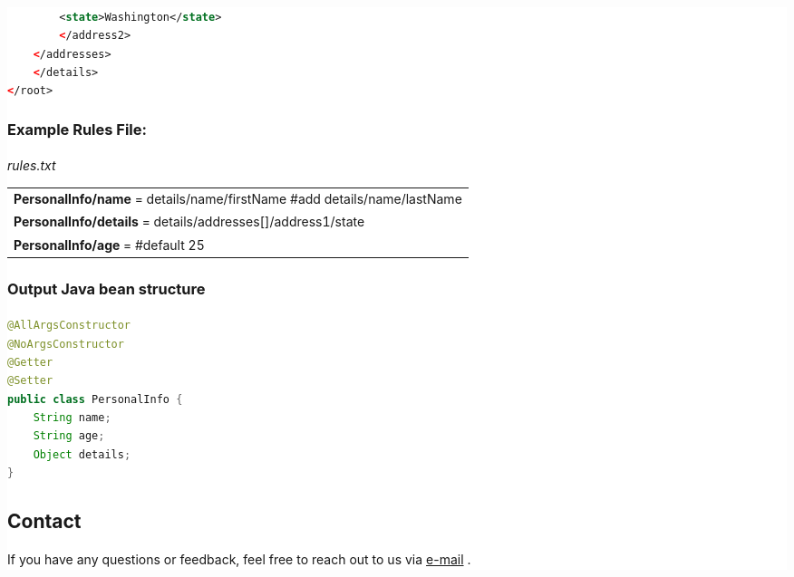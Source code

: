 ```xml
		<state>Washington</state>
	    </address2>
	</addresses>
    </details>
</root>

```
 
</td>	
</tr>
	
</table>

### Example Rules File:
<i>rules.txt</i>
<table width="100%">
	<tr>
		<td><b>PersonalInfo/name</b> = details/name/firstName #add details/name/lastName</td>
	</tr>
	<tr>
		<td><b>PersonalInfo/details</b> = details/addresses[]/address1/state</td>
	</tr>
	<tr>
		<td><b>PersonalInfo/age</b> = #default 25</td>
	</tr>
</table>

### Output Java bean structure
```java
@AllArgsConstructor
@NoArgsConstructor
@Getter
@Setter
public class PersonalInfo {
    String name;
    String age;
    Object details;
}
```
<a name="contact"></a>
## Contact
If you have any questions or feedback, feel free to reach out to us via [e-mail](mailto:nithinsudarsan740@gmail.com) .
